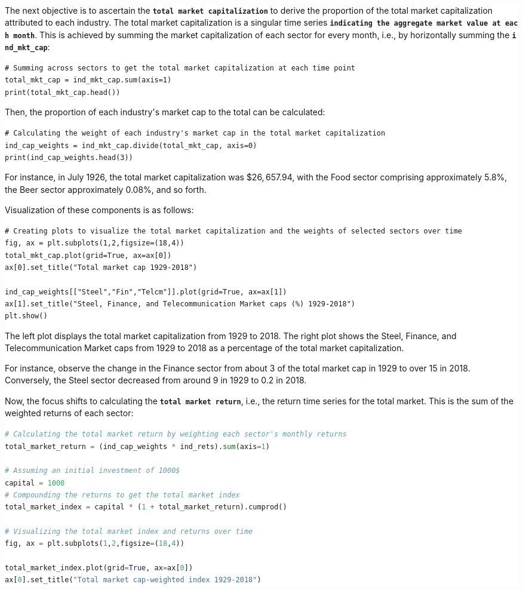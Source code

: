 The next objective is to ascertain the **`total market capitalization`** to derive the proportion of the
total market capitalization attributed to each industry. The total market capitalization
is a singular time series **`indicating the aggregate market value at each month`**.
This is achieved by summing the market capitalization of each sector for every month, i.e.,
by horizontally summing the **`ind_mkt_cap`**:

```python:line-numbers
# Summing across sectors to get the total market capitalization at each time point
total_mkt_cap = ind_mkt_cap.sum(axis=1)
print(total_mkt_cap.head())
```
<Editor id="calculating-indexes-2" />

Then, the proportion of each industry's market cap to the total can be calculated:

```python:line-numbers
# Calculating the weight of each industry's market cap in the total market capitalization
ind_cap_weights = ind_mkt_cap.divide(total_mkt_cap, axis=0)
print(ind_cap_weights.head(3))
```
<Editor id="calculating-indexes-3" />

For instance, in July 1926, the total market capitalization was $\$26,657.94$, with the Food sector comprising approximately $5.8\%$,
the Beer sector approximately $0.08\%$, and so forth.

Visualization of these components is as follows:

```python:line-numbers
# Creating plots to visualize the total market capitalization and the weights of selected sectors over time
fig, ax = plt.subplots(1,2,figsize=(18,4)) 
total_mkt_cap.plot(grid=True, ax=ax[0]) 
ax[0].set_title("Total market cap 1929-2018")

ind_cap_weights[["Steel","Fin","Telcm"]].plot(grid=True, ax=ax[1])
ax[1].set_title("Steel, Finance, and Telecommunication Market caps (%) 1929-2018")
plt.show()
```
<Editor id="calculating-indexes-4" />

The left plot displays the total market capitalization from 1929 to 2018. The right plot shows the Steel, Finance, and Telecommunication Market
caps from 1929 to 2018 as a percentage of the total market capitalization.

For instance, observe the change in the Finance sector from about $3%$ of the total market cap in 1929 to over $15%$ in 2018.
Conversely, the Steel sector decreased from around $9%$ in 1929 to $0.2%$ in 2018.

Now, the focus shifts to calculating the **`total market return`**, i.e., the return time series for the total market.
This is the sum of the weighted returns of each sector:

```python
# Calculating the total market return by weighting each sector's monthly returns
total_market_return = (ind_cap_weights * ind_rets).sum(axis=1)

# Assuming an initial investment of 1000$
capital = 1000
# Compounding the returns to get the total market index
total_market_index = capital * (1 + total_market_return).cumprod()

# Visualizing the total market index and returns over time
fig, ax = plt.subplots(1,2,figsize=(18,4)) 

total_market_index.plot(grid=True, ax=ax[0]) 
ax[0].set_title("Total market cap-weighted index 1929-2018")

```